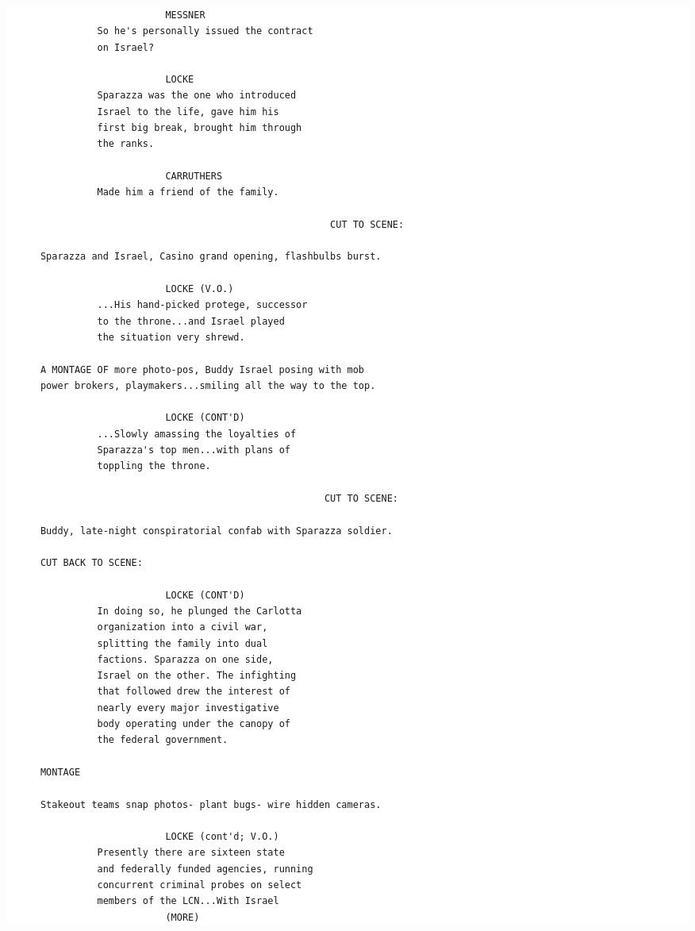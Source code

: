                                 MESSNER
                    So he's personally issued the contract
                    on Israel?
          
                                LOCKE
                    Sparazza was the one who introduced
                    Israel to the life, gave him his
                    first big break, brought him through
                    the ranks.
          
                                CARRUTHERS
                    Made him a friend of the family.
          
                                                             CUT TO SCENE:
          
          Sparazza and Israel, Casino grand opening, flashbulbs burst.
          
                                LOCKE (V.O.)
                    ...His hand-picked protege, successor
                    to the throne...and Israel played
                    the situation very shrewd.
          
          A MONTAGE OF more photo-pos, Buddy Israel posing with mob
          power brokers, playmakers...smiling all the way to the top.
          
                                LOCKE (CONT'D)
                    ...Slowly amassing the loyalties of
                    Sparazza's top men...with plans of
                    toppling the throne.
          
                                                            CUT TO SCENE:
          
          Buddy, late-night conspiratorial confab with Sparazza soldier.
          
          CUT BACK TO SCENE:
          
                                LOCKE (CONT'D)
                    In doing so, he plunged the Carlotta
                    organization into a civil war,
                    splitting the family into dual
                    factions. Sparazza on one side,
                    Israel on the other. The infighting
                    that followed drew the interest of
                    nearly every major investigative
                    body operating under the canopy of
                    the federal government.
          
          MONTAGE
          
          Stakeout teams snap photos- plant bugs- wire hidden cameras.
          
                                LOCKE (cont'd; V.O.)
                    Presently there are sixteen state
                    and federally funded agencies, running
                    concurrent criminal probes on select
                    members of the LCN...With Israel
                                (MORE)
          